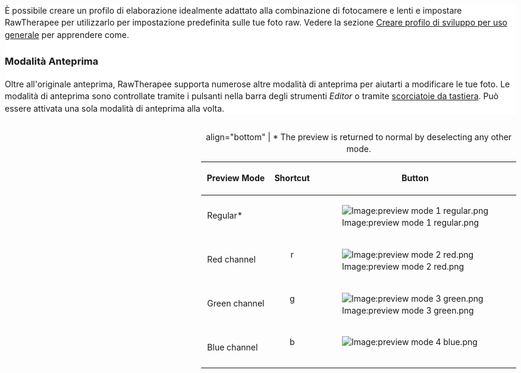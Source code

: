 È possibile creare un profilo di elaborazione idealmente adattato alla
combinazione di fotocamere e lenti e impostare RawTherapee per
utilizzarlo per impostazione predefinita sulle tue foto raw. Vedere la
sezione [Creare profilo di sviluppo per uso
generale](Creating_processing_profiles_for_general_use/it.md)
per apprendere come.

### Modalità Anteprima

Oltre all'originale anteprima, RawTherapee supporta numerose altre
modalità di anteprima per aiutarti a modificare le tue foto. Le modalità
di anteprima sono controllate tramite i pulsanti nella barra degli
strumenti *Editor* o tramite [scorciatoie da
tastiera](Keyboard_Shortcuts_/it.md). Può essere attivata una
sola modalità di anteprima alla volta.

<div style="float: right">

<table>
<caption>align="bottom" | * The preview is returned to normal by
deselecting any other mode.</caption>
<thead>
<tr class="header">
<th><p>Preview Mode</p></th>
<th><p>Shortcut</p></th>
<th><p>Button</p></th>
</tr>
</thead>
<tbody>
<tr class="odd">
<td style="padding:10px;"><p>Regular*</p></td>
<td></td>
<td><figure>
<img src="/images/preview_mode_1_regular.png"
title="Image:preview mode 1 regular.png" />
<figcaption>Image:preview mode 1 regular.png</figcaption>
</figure></td>
</tr>
<tr class="even">
<td style="padding:10px;"><p>Red channel</p></td>
<td style="text-align: center;"><p>r</p></td>
<td><figure>
<img src="/images/preview_mode_2_red.png"
title="Image:preview mode 2 red.png" />
<figcaption>Image:preview mode 2 red.png</figcaption>
</figure></td>
</tr>
<tr class="odd">
<td style="padding:10px;"><p>Green channel</p></td>
<td style="text-align: center;"><p>g</p></td>
<td><figure>
<img src="/images/preview_mode_3_green.png"
title="Image:preview mode 3 green.png" />
<figcaption>Image:preview mode 3 green.png</figcaption>
</figure></td>
</tr>
<tr class="even">
<td style="padding:10px;"><p>Blue channel</p></td>
<td style="text-align: center;"><p>b</p></td>
<td><figure>
<img src="/images/preview_mode_4_blue.png"
title="Image:preview mode 4 blue.png" />